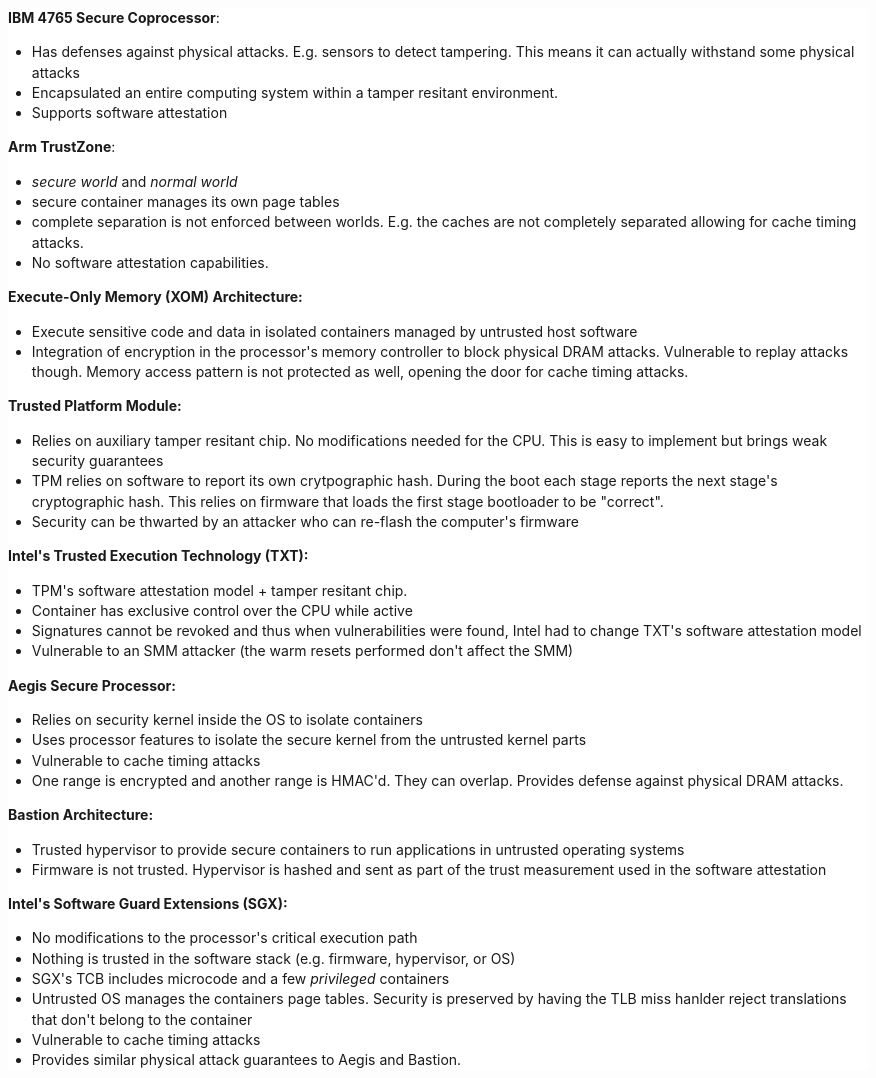 **IBM 4765 Secure Coprocessor**:
* Has defenses against physical attacks. E.g. sensors to detect tampering. This means it can actually withstand some physical attacks
* Encapsulated an entire computing system within a tamper resitant environment. 
* Supports software attestation 

**Arm TrustZone**:
* *secure world* and *normal world*
* secure container manages its own page tables 
* complete separation is not enforced between worlds. E.g. the caches are not completely separated allowing for cache timing attacks. 
* No software attestation capabilities. 

**Execute-Only Memory (XOM) Architecture:**
* Execute sensitive code and data in isolated containers managed by untrusted host software
* Integration of encryption in the processor's memory controller to block physical DRAM attacks. Vulnerable to replay attacks though. Memory access pattern is not protected as well, opening the door for cache timing attacks.

**Trusted Platform Module:**
* Relies on auxiliary tamper resitant chip. No modifications needed for the CPU. This is easy to implement but brings weak security guarantees 
* TPM relies on software to report its own crytpographic hash. During the boot each stage reports the next stage's cryptographic hash. This relies on firmware that loads the first stage bootloader to be "correct".
* Security can be thwarted by an attacker who can re-flash the computer's firmware 

**Intel's Trusted Execution Technology (TXT):**
* TPM's software attestation model + tamper resitant chip.
* Container has exclusive control over the CPU while active 
* Signatures cannot be revoked and thus when vulnerabilities were found, Intel had to change TXT's software attestation model 
* Vulnerable to an SMM attacker (the warm resets performed don't affect the SMM) 

**Aegis Secure Processor:**
* Relies on security kernel inside the OS to isolate containers
* Uses processor features to isolate the secure kernel from the untrusted kernel parts 
* Vulnerable to cache timing attacks 
* One range is encrypted and another range is HMAC'd. They can overlap. Provides defense against physical DRAM attacks. 

**Bastion Architecture:**
* Trusted hypervisor to provide secure containers to run applications in untrusted operating systems 
* Firmware is not trusted. Hypervisor is hashed and sent as part of the trust measurement used in the software attestation

**Intel's Software Guard Extensions (SGX):**
* No modifications to the processor's critical execution path 
* Nothing is trusted in the software stack (e.g. firmware, hypervisor, or OS) 
* SGX's TCB includes microcode and a few *privileged* containers
* Untrusted OS manages the containers page tables. Security is preserved by having the TLB miss hanlder reject translations that don't belong to the container
* Vulnerable to cache timing attacks
* Provides similar physical attack guarantees to Aegis and Bastion. 
